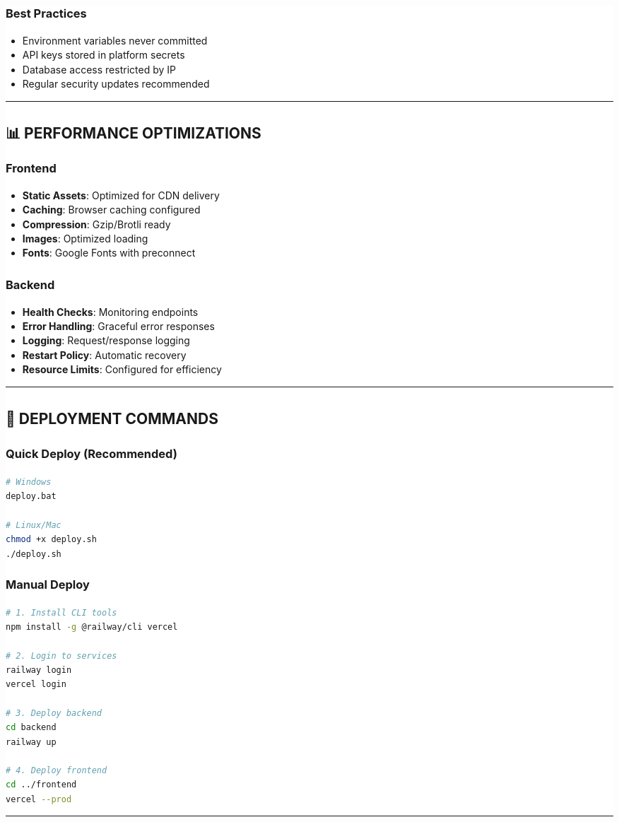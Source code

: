 ### **Best Practices**
- Environment variables never committed
- API keys stored in platform secrets
- Database access restricted by IP
- Regular security updates recommended

---

## 📊 **PERFORMANCE OPTIMIZATIONS**

### **Frontend**
- **Static Assets**: Optimized for CDN delivery
- **Caching**: Browser caching configured
- **Compression**: Gzip/Brotli ready
- **Images**: Optimized loading
- **Fonts**: Google Fonts with preconnect

### **Backend**
- **Health Checks**: Monitoring endpoints
- **Error Handling**: Graceful error responses
- **Logging**: Request/response logging
- **Restart Policy**: Automatic recovery
- **Resource Limits**: Configured for efficiency

---

## 🚀 **DEPLOYMENT COMMANDS**

### **Quick Deploy (Recommended)**
```bash
# Windows
deploy.bat

# Linux/Mac
chmod +x deploy.sh
./deploy.sh
```

### **Manual Deploy**
```bash
# 1. Install CLI tools
npm install -g @railway/cli vercel

# 2. Login to services
railway login
vercel login

# 3. Deploy backend
cd backend
railway up

# 4. Deploy frontend
cd ../frontend
vercel --prod
```

---